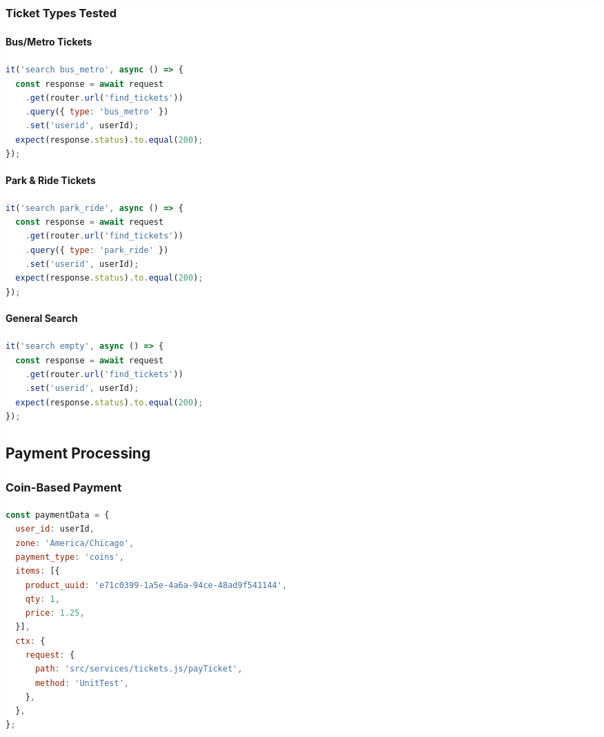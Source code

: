 ### Ticket Types Tested

#### Bus/Metro Tickets
```javascript
it('search bus_metro', async () => {
  const response = await request
    .get(router.url('find_tickets'))
    .query({ type: 'bus_metro' })
    .set('userid', userId);
  expect(response.status).to.equal(200);
});
```

#### Park & Ride Tickets
```javascript
it('search park_ride', async () => {
  const response = await request
    .get(router.url('find_tickets'))
    .query({ type: 'park_ride' })
    .set('userid', userId);
  expect(response.status).to.equal(200);
});
```

#### General Search
```javascript
it('search empty', async () => {
  const response = await request
    .get(router.url('find_tickets'))
    .set('userid', userId);
  expect(response.status).to.equal(200);
});
```

## Payment Processing

### Coin-Based Payment
```javascript
const paymentData = {
  user_id: userId,
  zone: 'America/Chicago',
  payment_type: 'coins',
  items: [{
    product_uuid: 'e71c0399-1a5e-4a6a-94ce-48ad9f541144',
    qty: 1,
    price: 1.25,
  }],
  ctx: {
    request: {
      path: 'src/services/tickets.js/payTicket',
      method: 'UnitTest',
    },
  },
};
```
